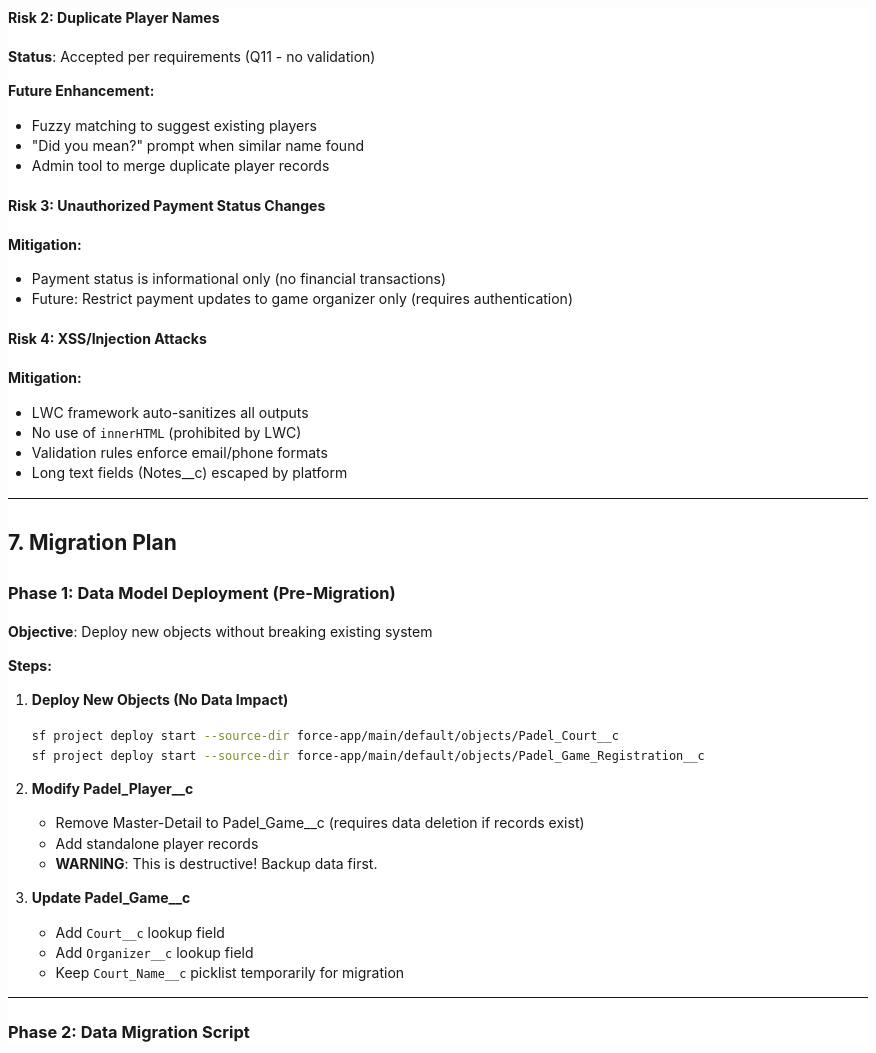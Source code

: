 ```apex
```

#### Risk 2: Duplicate Player Names

**Status**: Accepted per requirements (Q11 - no validation)

**Future Enhancement:**
- Fuzzy matching to suggest existing players
- "Did you mean?" prompt when similar name found
- Admin tool to merge duplicate player records

#### Risk 3: Unauthorized Payment Status Changes

**Mitigation:**
- Payment status is informational only (no financial transactions)
- Future: Restrict payment updates to game organizer only (requires authentication)

#### Risk 4: XSS/Injection Attacks

**Mitigation:**
- LWC framework auto-sanitizes all outputs
- No use of `innerHTML` (prohibited by LWC)
- Validation rules enforce email/phone formats
- Long text fields (Notes__c) escaped by platform

---

## 7. Migration Plan

### Phase 1: Data Model Deployment (Pre-Migration)

**Objective**: Deploy new objects without breaking existing system

**Steps:**

1. **Deploy New Objects (No Data Impact)**
   ```bash
   sf project deploy start --source-dir force-app/main/default/objects/Padel_Court__c
   sf project deploy start --source-dir force-app/main/default/objects/Padel_Game_Registration__c
   ```

2. **Modify Padel_Player__c**
   - Remove Master-Detail to Padel_Game__c (requires data deletion if records exist)
   - Add standalone player records
   - **WARNING**: This is destructive! Backup data first.

3. **Update Padel_Game__c**
   - Add `Court__c` lookup field
   - Add `Organizer__c` lookup field
   - Keep `Court_Name__c` picklist temporarily for migration

---

### Phase 2: Data Migration Script

